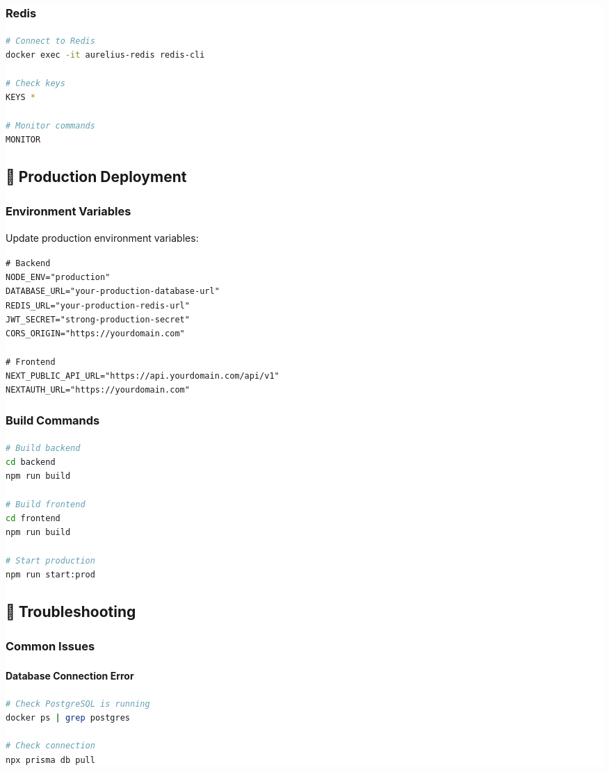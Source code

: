 ### Redis
```bash
# Connect to Redis
docker exec -it aurelius-redis redis-cli

# Check keys
KEYS *

# Monitor commands
MONITOR
```

## 🚀 Production Deployment

### Environment Variables
Update production environment variables:

```env
# Backend
NODE_ENV="production"
DATABASE_URL="your-production-database-url"
REDIS_URL="your-production-redis-url"
JWT_SECRET="strong-production-secret"
CORS_ORIGIN="https://yourdomain.com"

# Frontend
NEXT_PUBLIC_API_URL="https://api.yourdomain.com/api/v1"
NEXTAUTH_URL="https://yourdomain.com"
```

### Build Commands
```bash
# Build backend
cd backend
npm run build

# Build frontend
cd frontend
npm run build

# Start production
npm run start:prod
```

## 🔧 Troubleshooting

### Common Issues

#### Database Connection Error
```bash
# Check PostgreSQL is running
docker ps | grep postgres

# Check connection
npx prisma db pull
```
